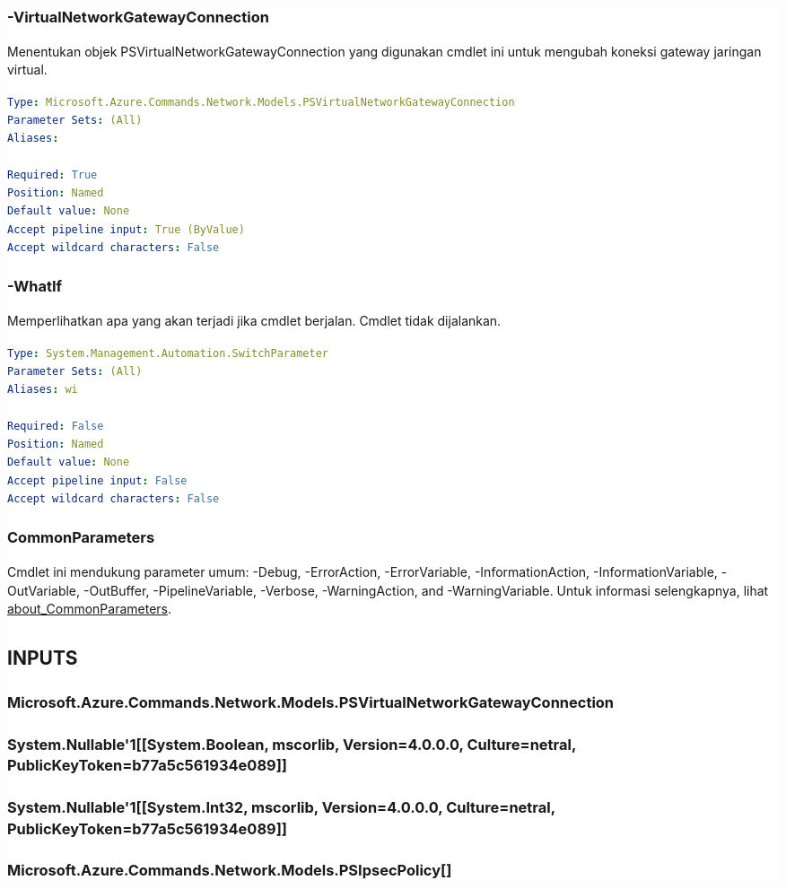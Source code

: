 ### -VirtualNetworkGatewayConnection
Menentukan objek PSVirtualNetworkGatewayConnection yang digunakan cmdlet ini untuk mengubah koneksi gateway jaringan virtual.

```yaml
Type: Microsoft.Azure.Commands.Network.Models.PSVirtualNetworkGatewayConnection
Parameter Sets: (All)
Aliases:

Required: True
Position: Named
Default value: None
Accept pipeline input: True (ByValue)
Accept wildcard characters: False
```

### -WhatIf
Memperlihatkan apa yang akan terjadi jika cmdlet berjalan.
Cmdlet tidak dijalankan.

```yaml
Type: System.Management.Automation.SwitchParameter
Parameter Sets: (All)
Aliases: wi

Required: False
Position: Named
Default value: None
Accept pipeline input: False
Accept wildcard characters: False
```

### CommonParameters
Cmdlet ini mendukung parameter umum: -Debug, -ErrorAction, -ErrorVariable, -InformationAction, -InformationVariable, -OutVariable, -OutBuffer, -PipelineVariable, -Verbose, -WarningAction, and -WarningVariable. Untuk informasi selengkapnya, lihat [about_CommonParameters](http://go.microsoft.com/fwlink/?LinkID=113216).

## INPUTS

### Microsoft.Azure.Commands.Network.Models.PSVirtualNetworkGatewayConnection

### System.Nullable'1[[System.Boolean, mscorlib, Version=4.0.0.0, Culture=netral, PublicKeyToken=b77a5c561934e089]]

### System.Nullable'1[[System.Int32, mscorlib, Version=4.0.0.0, Culture=netral, PublicKeyToken=b77a5c561934e089]]

### Microsoft.Azure.Commands.Network.Models.PSIpsecPolicy[]
